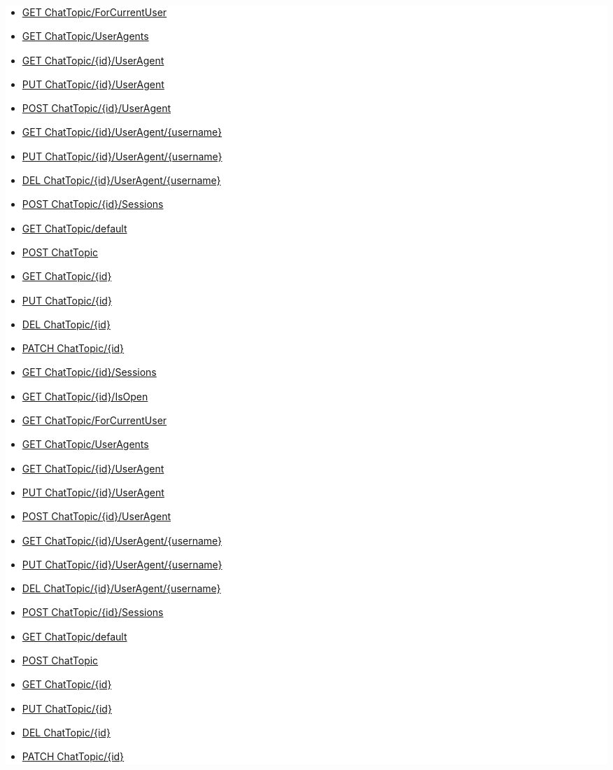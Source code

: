 * [GET ChatTopic/ForCurrentUser](v1ChatTopicEntity_ChatTopicsForUser.md)

* [GET ChatTopic/UserAgents](v1ChatTopicEntity_GetUserAgentList.md)

* [GET ChatTopic/{id}/UserAgent](v1ChatTopicEntity_GetChatTopicUserAgentList.md)

* [PUT ChatTopic/{id}/UserAgent](v1ChatTopicEntity_UpdateChatTopicUserAgents.md)

* [POST ChatTopic/{id}/UserAgent](v1ChatTopicEntity_AddChatTopicUserAgent.md)

* [GET ChatTopic/{id}/UserAgent/{username}](v1ChatTopicEntity_GetChatTopicUserAgent.md)

* [PUT ChatTopic/{id}/UserAgent/{username}](v1ChatTopicEntity_UpdateChatTopicUserAgent.md)

* [DEL ChatTopic/{id}/UserAgent/{username}](v1ChatTopicEntity_DeleteChatTopicUserAgent.md)

* [POST ChatTopic/{id}/Sessions](v1ChatTopicEntity_CreateChatSessionForTopic.md)


* [GET ChatTopic/default](v1ChatTopicEntity_DefaultChatTopicEntity.md)

* [POST ChatTopic](v1ChatTopicEntity_PostChatTopicEntity.md)

* [GET ChatTopic/{id}](v1ChatTopicEntity_GetChatTopicEntity.md)

* [PUT ChatTopic/{id}](v1ChatTopicEntity_PutChatTopicEntity.md)

* [DEL ChatTopic/{id}](v1ChatTopicEntity_DeleteChatTopicEntity.md)

* [PATCH ChatTopic/{id}](v1ChatTopicEntity_PatchChatTopicEntity.md)

* [GET ChatTopic/{id}/Sessions](v1ChatTopicEntity_Sessions.md)

* [GET ChatTopic/{id}/IsOpen](v1ChatTopicEntity_IsWithinOpeningHours.md)

* [GET ChatTopic/ForCurrentUser](v1ChatTopicEntity_ChatTopicsForUser.md)

* [GET ChatTopic/UserAgents](v1ChatTopicEntity_GetUserAgentList.md)

* [GET ChatTopic/{id}/UserAgent](v1ChatTopicEntity_GetChatTopicUserAgentList.md)

* [PUT ChatTopic/{id}/UserAgent](v1ChatTopicEntity_UpdateChatTopicUserAgents.md)

* [POST ChatTopic/{id}/UserAgent](v1ChatTopicEntity_AddChatTopicUserAgent.md)

* [GET ChatTopic/{id}/UserAgent/{username}](v1ChatTopicEntity_GetChatTopicUserAgent.md)

* [PUT ChatTopic/{id}/UserAgent/{username}](v1ChatTopicEntity_UpdateChatTopicUserAgent.md)

* [DEL ChatTopic/{id}/UserAgent/{username}](v1ChatTopicEntity_DeleteChatTopicUserAgent.md)

* [POST ChatTopic/{id}/Sessions](v1ChatTopicEntity_CreateChatSessionForTopic.md)


* [GET ChatTopic/default](v1ChatTopicEntity_DefaultChatTopicEntity.md)

* [POST ChatTopic](v1ChatTopicEntity_PostChatTopicEntity.md)

* [GET ChatTopic/{id}](v1ChatTopicEntity_GetChatTopicEntity.md)

* [PUT ChatTopic/{id}](v1ChatTopicEntity_PutChatTopicEntity.md)

* [DEL ChatTopic/{id}](v1ChatTopicEntity_DeleteChatTopicEntity.md)

* [PATCH ChatTopic/{id}](v1ChatTopicEntity_PatchChatTopicEntity.md)
